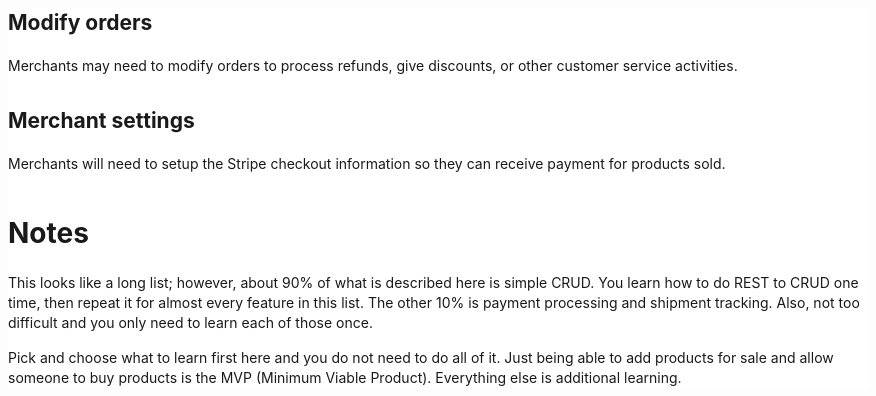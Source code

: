## Modify orders

Merchants may need to modify orders to process refunds, give discounts, or other customer service activities.

## Merchant settings

Merchants will need to setup the Stripe checkout information so they can receive payment for products sold.

# Notes

This looks like a long list; however, about 90% of what is described here is simple CRUD. You learn how to do REST to CRUD one time, then repeat it for almost every feature in this list. The other 10% is payment processing and shipment tracking. Also, not too difficult and you only need to learn each of those once.

Pick and choose what to learn first here and you do not need to do all of it. Just being able to add products for sale and allow someone to buy products is the MVP (Minimum Viable Product). Everything else is additional learning.
